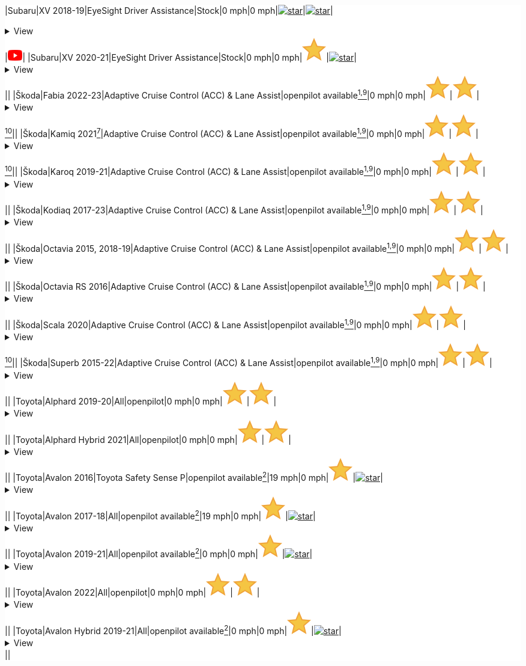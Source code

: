 |Subaru|XV 2018-19|EyeSight Driver Assistance|Stock|0 mph|0 mph|[![star](assets/icon-star-empty.svg)](##)|[![star](assets/icon-star-empty.svg)](##)|<details><summary>View</summary></details>|<a href="https://youtu.be/Agww7oE1k-s?t=26" target="_blank"><img height="18px" src="assets/icon-youtube.svg"></img></a>|
|Subaru|XV 2020-21|EyeSight Driver Assistance|Stock|0 mph|0 mph|[![star](assets/icon-star-full.svg)](##)|[![star](assets/icon-star-empty.svg)](##)|<details><summary>View</summary></details>||
|Škoda|Fabia 2022-23|Adaptive Cruise Control (ACC) & Lane Assist|openpilot available[<sup>1,9</sup>](#footnotes)|0 mph|0 mph|[![star](assets/icon-star-full.svg)](##)|[![star](assets/icon-star-full.svg)](##)|<details><summary>View</summary></details>[<sup>10</sup>](#footnotes)||
|Škoda|Kamiq 2021[<sup>7</sup>](#footnotes)|Adaptive Cruise Control (ACC) & Lane Assist|openpilot available[<sup>1,9</sup>](#footnotes)|0 mph|0 mph|[![star](assets/icon-star-full.svg)](##)|[![star](assets/icon-star-full.svg)](##)|<details><summary>View</summary></details>[<sup>10</sup>](#footnotes)||
|Škoda|Karoq 2019-21|Adaptive Cruise Control (ACC) & Lane Assist|openpilot available[<sup>1,9</sup>](#footnotes)|0 mph|0 mph|[![star](assets/icon-star-full.svg)](##)|[![star](assets/icon-star-full.svg)](##)|<details><summary>View</summary></details>||
|Škoda|Kodiaq 2017-23|Adaptive Cruise Control (ACC) & Lane Assist|openpilot available[<sup>1,9</sup>](#footnotes)|0 mph|0 mph|[![star](assets/icon-star-full.svg)](##)|[![star](assets/icon-star-full.svg)](##)|<details><summary>View</summary></details>||
|Škoda|Octavia 2015, 2018-19|Adaptive Cruise Control (ACC) & Lane Assist|openpilot available[<sup>1,9</sup>](#footnotes)|0 mph|0 mph|[![star](assets/icon-star-full.svg)](##)|[![star](assets/icon-star-full.svg)](##)|<details><summary>View</summary></details>||
|Škoda|Octavia RS 2016|Adaptive Cruise Control (ACC) & Lane Assist|openpilot available[<sup>1,9</sup>](#footnotes)|0 mph|0 mph|[![star](assets/icon-star-full.svg)](##)|[![star](assets/icon-star-full.svg)](##)|<details><summary>View</summary></details>||
|Škoda|Scala 2020|Adaptive Cruise Control (ACC) & Lane Assist|openpilot available[<sup>1,9</sup>](#footnotes)|0 mph|0 mph|[![star](assets/icon-star-full.svg)](##)|[![star](assets/icon-star-full.svg)](##)|<details><summary>View</summary></details>[<sup>10</sup>](#footnotes)||
|Škoda|Superb 2015-22|Adaptive Cruise Control (ACC) & Lane Assist|openpilot available[<sup>1,9</sup>](#footnotes)|0 mph|0 mph|[![star](assets/icon-star-full.svg)](##)|[![star](assets/icon-star-full.svg)](##)|<details><summary>View</summary></details>||
|Toyota|Alphard 2019-20|All|openpilot|0 mph|0 mph|[![star](assets/icon-star-full.svg)](##)|[![star](assets/icon-star-full.svg)](##)|<details><summary>View</summary></details>||
|Toyota|Alphard Hybrid 2021|All|openpilot|0 mph|0 mph|[![star](assets/icon-star-full.svg)](##)|[![star](assets/icon-star-full.svg)](##)|<details><summary>View</summary></details>||
|Toyota|Avalon 2016|Toyota Safety Sense P|openpilot available[<sup>2</sup>](#footnotes)|19 mph|0 mph|[![star](assets/icon-star-full.svg)](##)|[![star](assets/icon-star-empty.svg)](##)|<details><summary>View</summary></details>||
|Toyota|Avalon 2017-18|All|openpilot available[<sup>2</sup>](#footnotes)|19 mph|0 mph|[![star](assets/icon-star-full.svg)](##)|[![star](assets/icon-star-empty.svg)](##)|<details><summary>View</summary></details>||
|Toyota|Avalon 2019-21|All|openpilot available[<sup>2</sup>](#footnotes)|0 mph|0 mph|[![star](assets/icon-star-full.svg)](##)|[![star](assets/icon-star-empty.svg)](##)|<details><summary>View</summary></details>||
|Toyota|Avalon 2022|All|openpilot|0 mph|0 mph|[![star](assets/icon-star-full.svg)](##)|[![star](assets/icon-star-full.svg)](##)|<details><summary>View</summary></details>||
|Toyota|Avalon Hybrid 2019-21|All|openpilot available[<sup>2</sup>](#footnotes)|0 mph|0 mph|[![star](assets/icon-star-full.svg)](##)|[![star](assets/icon-star-empty.svg)](##)|<details><summary>View</summary></details>||